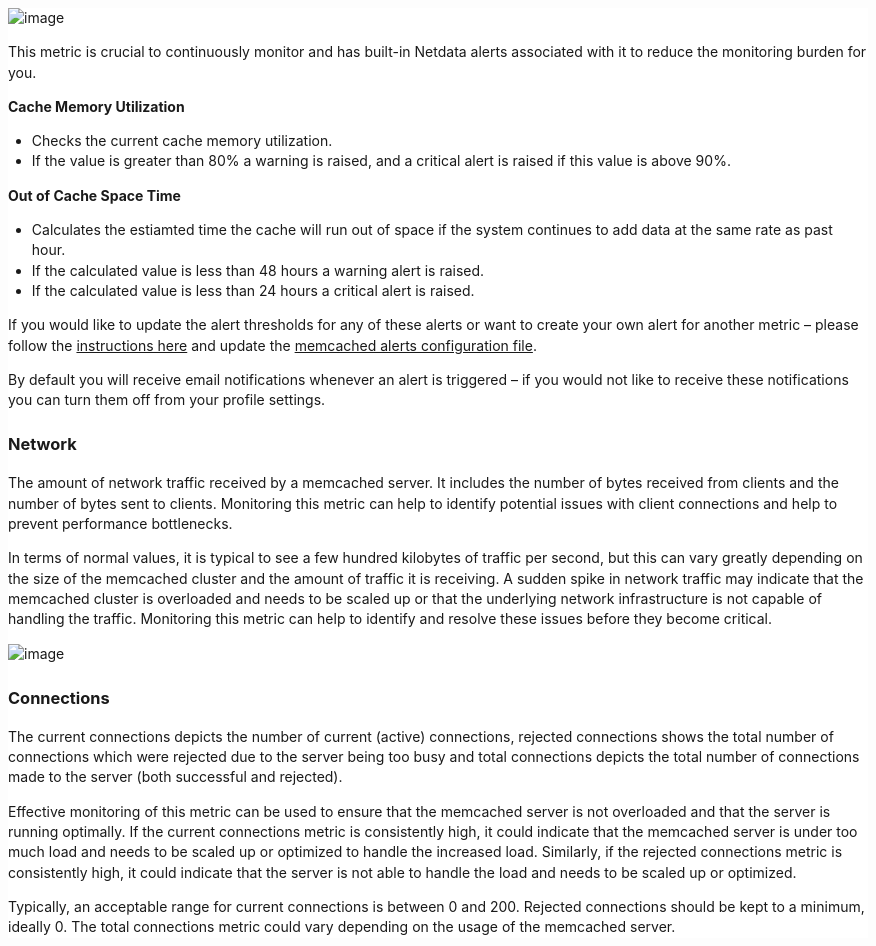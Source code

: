 ![image](https://user-images.githubusercontent.com/24860547/213392746-09bcec8e-7328-47d3-af1d-3488d365bf09.png)

This metric  is crucial to continuously monitor and has built-in Netdata alerts associated with it to reduce the monitoring burden for you. 

**Cache Memory Utilization**
  - Checks the current cache memory utilization.
  - If the value is greater than 80% a warning is raised, and a critical alert is raised if this value is above 90%.
  
**Out of Cache Space Time**
  - Calculates the estiamted time the cache will run out of space if the system continues to add data at the same rate as past hour.
  - If the calculated value is less than 48 hours a warning alert is raised.
  - If the calculated value is less than 24 hours a critical alert is raised. 
  
If you would like to update the alert thresholds for any of these alerts or want to create your own alert for another metric – please follow the [instructions here](https://learn.netdata.cloud/docs/monitor/configure-alarms) and update the [memcached alerts configuration file](https://github.com/netdata/netdata/blob/master/health/health.d/memcached.conf).

By default you will receive email notifications whenever an alert is triggered – if you would not like to receive these notifications you can turn them off from your profile settings.

### Network

The amount of network traffic received by a memcached server. It includes the number of bytes received from clients and the number of bytes sent to clients. Monitoring this metric can help to identify potential issues with client connections and help to prevent performance bottlenecks.

In terms of normal values, it is typical to see a few hundred kilobytes of traffic per second, but this can vary greatly depending on the size of the memcached cluster and the amount of traffic it is receiving. A sudden spike in network traffic may indicate that the memcached cluster is overloaded and needs to be scaled up or that the underlying network infrastructure is not capable of handling the traffic. Monitoring this metric can help to identify and resolve these issues before they become critical.

![image](https://user-images.githubusercontent.com/24860547/213392800-6b50ea3e-263f-449a-bbc6-c65ea2997e1b.png)

### Connections

The current connections depicts the number of current (active) connections, rejected connections shows the total number of connections which were rejected due to the server being too busy and total connections depicts the total number of connections made to the server (both successful and rejected).

Effective monitoring of this metric can be used to ensure that the memcached server is not overloaded and that the server is running optimally. If the current connections metric is consistently high, it could indicate that the memcached server is under too much load and needs to be scaled up or optimized to handle the increased load. Similarly, if the rejected connections metric is consistently high, it could indicate that the server is not able to handle the load and needs to be scaled up or optimized.

Typically, an acceptable range for current connections is between 0 and 200. Rejected connections should be kept to a minimum, ideally 0. The total connections metric could vary depending on the usage of the memcached server.
